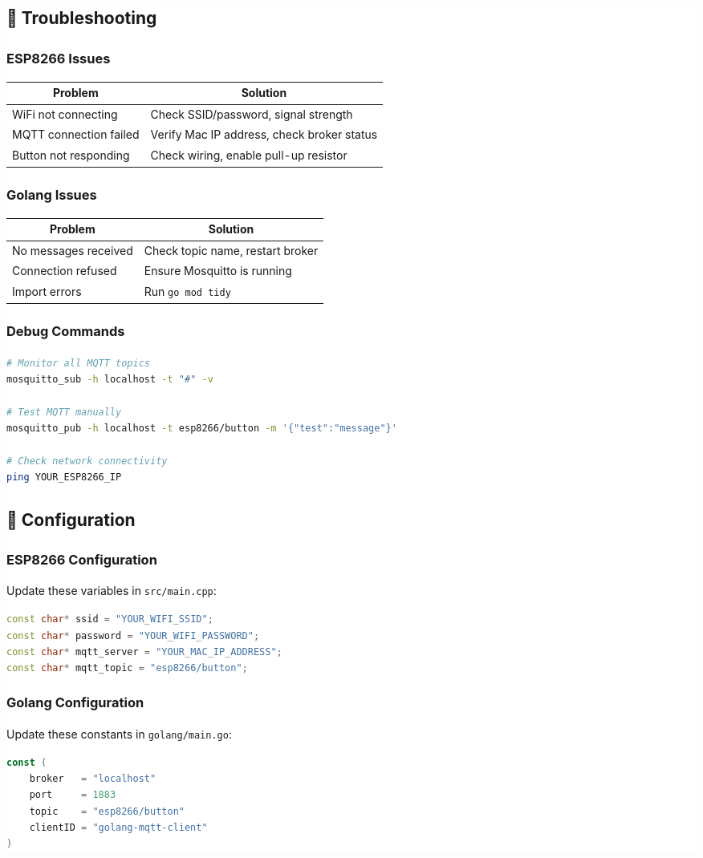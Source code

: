 ## 🐛 Troubleshooting

### ESP8266 Issues
| Problem | Solution |
|---------|----------|
| WiFi not connecting | Check SSID/password, signal strength |
| MQTT connection failed | Verify Mac IP address, check broker status |
| Button not responding | Check wiring, enable pull-up resistor |

### Golang Issues
| Problem | Solution |
|---------|----------|
| No messages received | Check topic name, restart broker |
| Connection refused | Ensure Mosquitto is running |
| Import errors | Run `go mod tidy` |

### Debug Commands
```bash
# Monitor all MQTT topics
mosquitto_sub -h localhost -t "#" -v

# Test MQTT manually
mosquitto_pub -h localhost -t esp8266/button -m '{"test":"message"}'

# Check network connectivity
ping YOUR_ESP8266_IP
```

## 🔧 Configuration

### ESP8266 Configuration
Update these variables in `src/main.cpp`:
```cpp
const char* ssid = "YOUR_WIFI_SSID";
const char* password = "YOUR_WIFI_PASSWORD"; 
const char* mqtt_server = "YOUR_MAC_IP_ADDRESS";
const char* mqtt_topic = "esp8266/button";
```

### Golang Configuration
Update these constants in `golang/main.go`:
```go
const (
    broker   = "localhost"
    port     = 1883
    topic    = "esp8266/button"
    clientID = "golang-mqtt-client"
)
```
